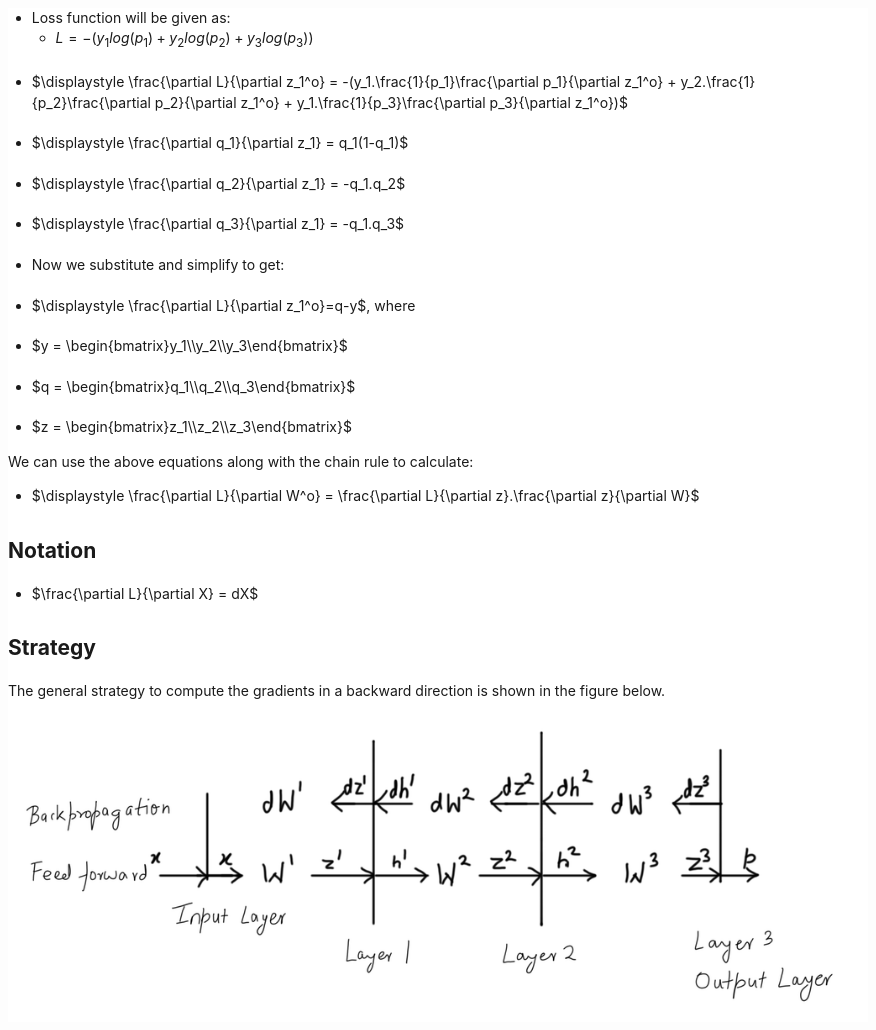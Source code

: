 - Loss function will be given as:
  - $L = -(y_{1}log(p_{1})+y_{2}log(p_{2})+y_{3}log(p_{3}))$
<br><br>
- $\displaystyle \frac{\partial L}{\partial z_1^o} = -(y_1.\frac{1}{p_1}\frac{\partial p_1}{\partial z_1^o} + y_2.\frac{1}{p_2}\frac{\partial p_2}{\partial z_1^o} + y_1.\frac{1}{p_3}\frac{\partial p_3}{\partial z_1^o})$
<br><br>
- $\displaystyle \frac{\partial q_1}{\partial z_1} = q_1(1-q_1)$
<br><br>
- $\displaystyle \frac{\partial q_2}{\partial z_1} = -q_1.q_2$
<br><br>
- $\displaystyle \frac{\partial q_3}{\partial z_1} = -q_1.q_3$
<br><br>
- Now we substitute and simplify to get:
<br><br>
- $\displaystyle \frac{\partial L}{\partial z_1^o}=q-y$, where
<br><br>
- $y = \begin{bmatrix}y_1\\y_2\\y_3\end{bmatrix}$
<br><br>
- $q = \begin{bmatrix}q_1\\q_2\\q_3\end{bmatrix}$
<br><br>
- $z = \begin{bmatrix}z_1\\z_2\\z_3\end{bmatrix}$

We can use the above equations along with the chain rule to calculate:
- $\displaystyle \frac{\partial L}{\partial W^o} = \frac{\partial L}{\partial z}.\frac{\partial z}{\partial W}$

## Notation
- $\frac{\partial L}{\partial X} = dX$

## Strategy
The general strategy to compute the gradients in a backward direction is shown in the figure below. 
![backprop-diag](.\backprop_diag.png)
